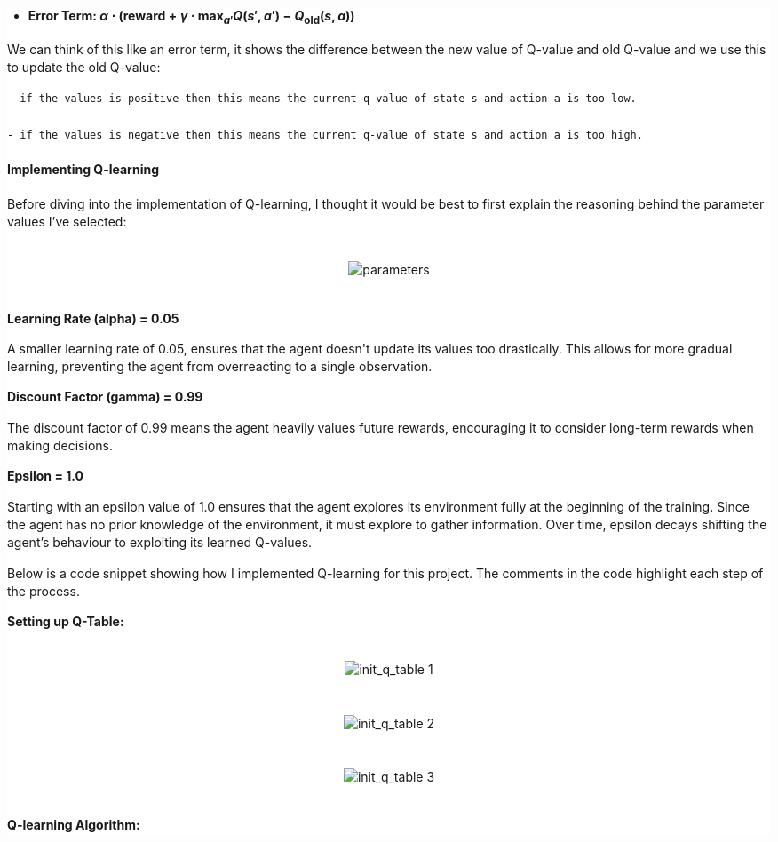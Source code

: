 - **Error Term: $\alpha \cdot \left( \text{reward} + \gamma \cdot  \max_{a'} Q(s', a') - Q_{\text{old}}(s, a) \right)$**

We can think of this like an error term, it shows the difference between the new value of Q-value and old Q-value and we use this to update the old Q-value:
    
    - if the values is positive then this means the current q-value of state s and action a is too low.
  
    - if the values is negative then this means the current q-value of state s and action a is too high.
      
#### Implementing Q-learning

Before diving into the implementation of Q-learning, I thought it would be best to first explain the reasoning behind the parameter values I’ve selected:

<div style="text-align: center;">
  <img src="{{ site.baseurl }}/assets/trick-or-retreat/phase_2/params.png" alt="parameters" style="max-width: 100%; height: auto; margin: 20px 0;">
</div>

**Learning Rate (alpha) = 0.05**

A smaller learning rate of 0.05, ensures that the agent doesn't update its values too drastically. This allows for more gradual learning, preventing the agent from overreacting to a single observation.

**Discount Factor (gamma) = 0.99**

The discount factor of 0.99 means the agent heavily values future rewards, encouraging it to consider long-term rewards when making decisions.

**Epsilon = 1.0**

Starting with an epsilon value of 1.0 ensures that the agent explores its environment fully at the beginning of the training. Since the agent has no prior knowledge of the environment, it must explore to gather information. Over time, epsilon decays shifting the agent’s behaviour to exploiting its learned Q-values. 

Below is a code snippet showing how I implemented Q-learning for this project. The comments in the code highlight each step of the process.

**Setting up Q-Table:**

<div style="text-align: center;">
  <img src="{{ site.baseurl }}/assets/trick-or-retreat/phase_2/init_q_table_1.png" alt="init_q_table 1 " style="max-width: 100%; height: auto; margin: 20px 0;">
</div>

<div style="text-align: center;">
  <img src="{{ site.baseurl }}/assets/trick-or-retreat/phase_2/init_q_table_1.png" alt="init_q_table 2" style="max-width: 100%; height: auto; margin: 20px 0;">
</div>

<div style="text-align: center;">
  <img src="{{ site.baseurl }}/assets/trick-or-retreat/phase_2/init_q_table_1.png" alt="init_q_table 3" style="max-width: 100%; height: auto; margin: 20px 0;">
</div>

**Q-learning Algorithm:**
